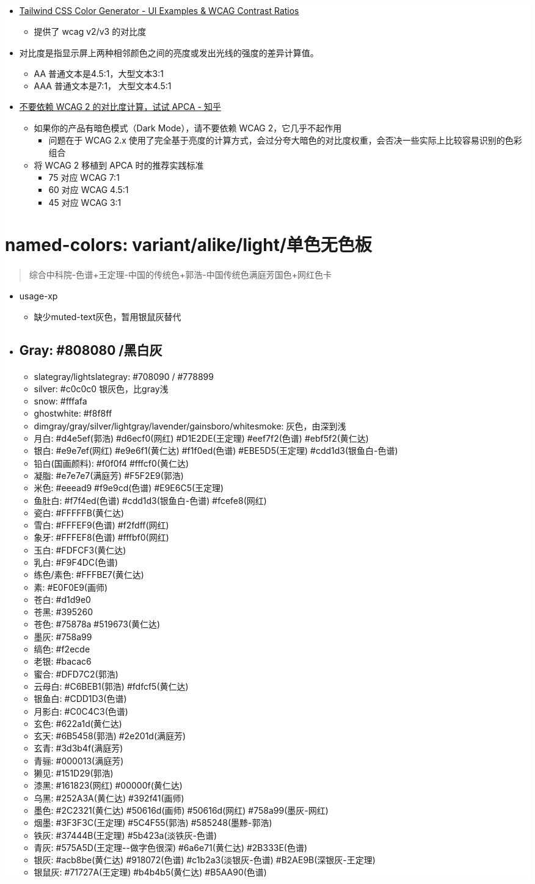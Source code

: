 - [Tailwind CSS Color Generator - UI Examples & WCAG Contrast Ratios](https://uicolors.app/browse/tailwind-colors)
  - 提供了 wcag v2/v3 的对比度

- 对比度是指显示屏上两种相邻颜色之间的亮度或发出光线的强度的差异计算值。
  - AA   普通文本是4.5:1，大型文本3:1
  - AAA  普通文本是7:1，  大型文本4.5:1

- [不要依赖 WCAG 2 的对比度计算，试试 APCA - 知乎](https://zhuanlan.zhihu.com/p/555769196)
  - 如果你的产品有暗色模式（Dark Mode），请不要依赖 WCAG 2，它几乎不起作用
    - 问题在于 WCAG 2.x 使用了完全基于亮度的计算方式，会过分夸大暗色的对比度权重，会否决一些实际上比较容易识别的色彩组合
  - 将 WCAG 2 移植到 APCA 时的推荐实践标准
    - 75 对应 WCAG 7:1
    - 60 对应 WCAG 4.5:1
    - 45 对应 WCAG 3:1
# named-colors: variant/alike/light/单色无色板

> 综合中科院-色谱+王定理-中国的传统色+郭浩-中国传统色满庭芳国色+网红色卡

- usage-xp
  - 缺少muted-text灰色，暂用银鼠灰替代

- ## Gray: #808080 /黑白灰
  - slategray/lightslategray: #708090 / #778899
  - silver: #c0c0c0 银灰色，比gray浅
  - snow: #fffafa
  - ghostwhite: #f8f8ff
  - dimgray/gray/silver/lightgray/lavender/gainsboro/whitesmoke: 灰色，由深到浅
  - 月白: #d4e5ef(郭浩) #d6ecf0(网红) #D1E2DE(王定理) #eef7f2(色谱) #ebf5f2(黄仁达)
  - 银白: #e9e7ef(网红) #e9e6f1(黄仁达) #f1f0ed(色谱) #EBE5D5(王定理) #cdd1d3(银鱼白-色谱)
  - 铅白(国画颜料): #f0f0f4 #fffcf0(黄仁达)
  - 凝脂: #e7e7e7(满庭芳) #F5F2E9(郭浩)
  - 米色: #eeead9 #f9e9cd(色谱) #E9E6C5(王定理)
  - 鱼肚白: #f7f4ed(色谱) #cdd1d3(银鱼白-色谱) #fcefe8(网红)
  - 瓷白: #FFFFFB(黄仁达)
  - 雪白: #FFFEF9(色谱) #f2fdff(网红)
  - 象牙: #FFFEF8(色谱) #fffbf0(网红)
  - 玉白: #FDFCF3(黄仁达)
  - 乳白: #F9F4DC(色谱)
  - 练色/素色: #FFFBE7(黄仁达)
  - 素: #E0F0E9(画师)
  - 苍白: #d1d9e0
  - 苍黑: #395260
  - 苍色: #75878a #519673(黄仁达)
  - 墨灰: #758a99
  - 缟色: #f2ecde
  - 老银: #bacac6
  - 蜜合: #DFD7C2(郭浩)
  - 云母白: #C6BEB1(郭浩) #fdfcf5(黄仁达)
  - 银鱼白: #CDD1D3(色谱)
  - 月影白: #C0C4C3(色谱)
  - 玄色: #622a1d(黄仁达)
  - 玄天: #6B5458(郭浩) #2e201d(满庭芳)
  - 玄青: #3d3b4f(满庭芳)
  - 青骊: #000013(满庭芳)
  - 獭见: #151D29(郭浩)
  - 漆黑: #161823(网红) #00000f(黄仁达)
  - 乌黑: #252A3A(黄仁达) #392f41(画师)
  - 墨色: #2C2321(黄仁达) #50616d(画师) #50616d(网红) #758a99(墨灰-网红) 
  - 烟墨: #3F3F3C(王定理) #5C4F55(郭浩) #585248(墨黪-郭浩)
  - 铁灰: #37444B(王定理) #5b423a(淡铁灰-色谱)
  - 青灰: #575A5D(王定理--做字色很深) #6a6e71(黄仁达) #2B333E(色谱) 
  - 银灰: #acb8be(黄仁达) #918072(色谱) #c1b2a3(淡银灰-色谱) #B2AE9B(深银灰-王定理)
  - 银鼠灰: #71727A(王定理) #b4b4b5(黄仁达) #B5AA90(色谱) 